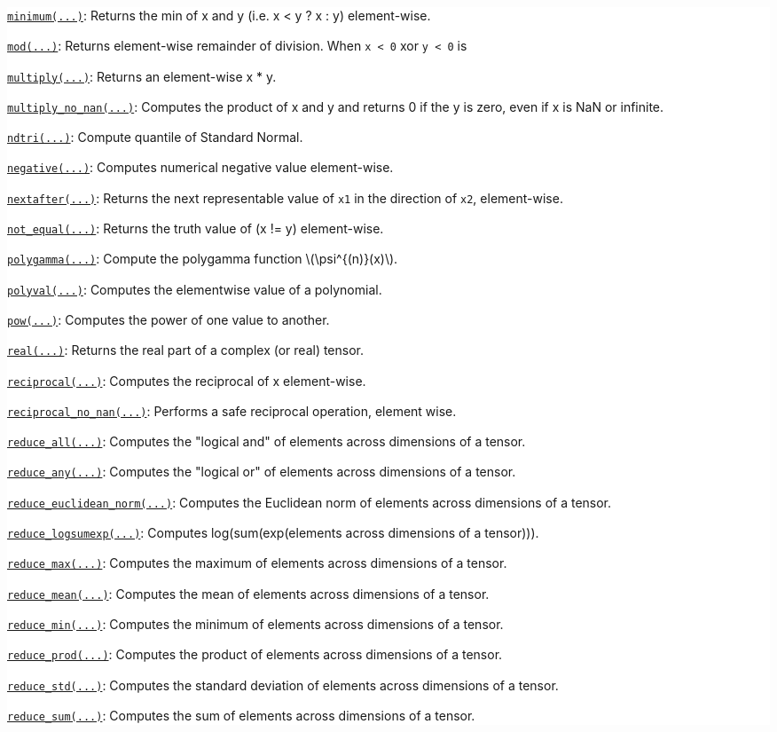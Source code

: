 [`minimum(...)`](../tf/math/minimum.md): Returns the min of x and y (i.e. x < y ? x : y) element-wise.

[`mod(...)`](../tf/math/floormod.md): Returns element-wise remainder of division. When `x < 0` xor `y < 0` is

[`multiply(...)`](../tf/math/multiply.md): Returns an element-wise x * y.

[`multiply_no_nan(...)`](../tf/math/multiply_no_nan.md): Computes the product of x and y and returns 0 if the y is zero, even if x is NaN or infinite.

[`ndtri(...)`](../tf/math/ndtri.md): Compute quantile of Standard Normal.

[`negative(...)`](../tf/math/negative.md): Computes numerical negative value element-wise.

[`nextafter(...)`](../tf/math/nextafter.md): Returns the next representable value of `x1` in the direction of `x2`, element-wise.

[`not_equal(...)`](../tf/math/not_equal.md): Returns the truth value of (x != y) element-wise.

[`polygamma(...)`](../tf/math/polygamma.md): Compute the polygamma function \\(\psi^{(n)}(x)\\).

[`polyval(...)`](../tf/math/polyval.md): Computes the elementwise value of a polynomial.

[`pow(...)`](../tf/math/pow.md): Computes the power of one value to another.

[`real(...)`](../tf/math/real.md): Returns the real part of a complex (or real) tensor.

[`reciprocal(...)`](../tf/math/reciprocal.md): Computes the reciprocal of x element-wise.

[`reciprocal_no_nan(...)`](../tf/math/reciprocal_no_nan.md): Performs a safe reciprocal operation, element wise.

[`reduce_all(...)`](../tf/math/reduce_all.md): Computes the "logical and" of elements across dimensions of a tensor.

[`reduce_any(...)`](../tf/math/reduce_any.md): Computes the "logical or" of elements across dimensions of a tensor.

[`reduce_euclidean_norm(...)`](../tf/math/reduce_euclidean_norm.md): Computes the Euclidean norm of elements across dimensions of a tensor.

[`reduce_logsumexp(...)`](../tf/math/reduce_logsumexp.md): Computes log(sum(exp(elements across dimensions of a tensor))).

[`reduce_max(...)`](../tf/math/reduce_max.md): Computes the maximum of elements across dimensions of a tensor.

[`reduce_mean(...)`](../tf/math/reduce_mean.md): Computes the mean of elements across dimensions of a tensor.

[`reduce_min(...)`](../tf/math/reduce_min.md): Computes the minimum of elements across dimensions of a tensor.

[`reduce_prod(...)`](../tf/math/reduce_prod.md): Computes the product of elements across dimensions of a tensor.

[`reduce_std(...)`](../tf/math/reduce_std.md): Computes the standard deviation of elements across dimensions of a tensor.

[`reduce_sum(...)`](../tf/math/reduce_sum.md): Computes the sum of elements across dimensions of a tensor.
